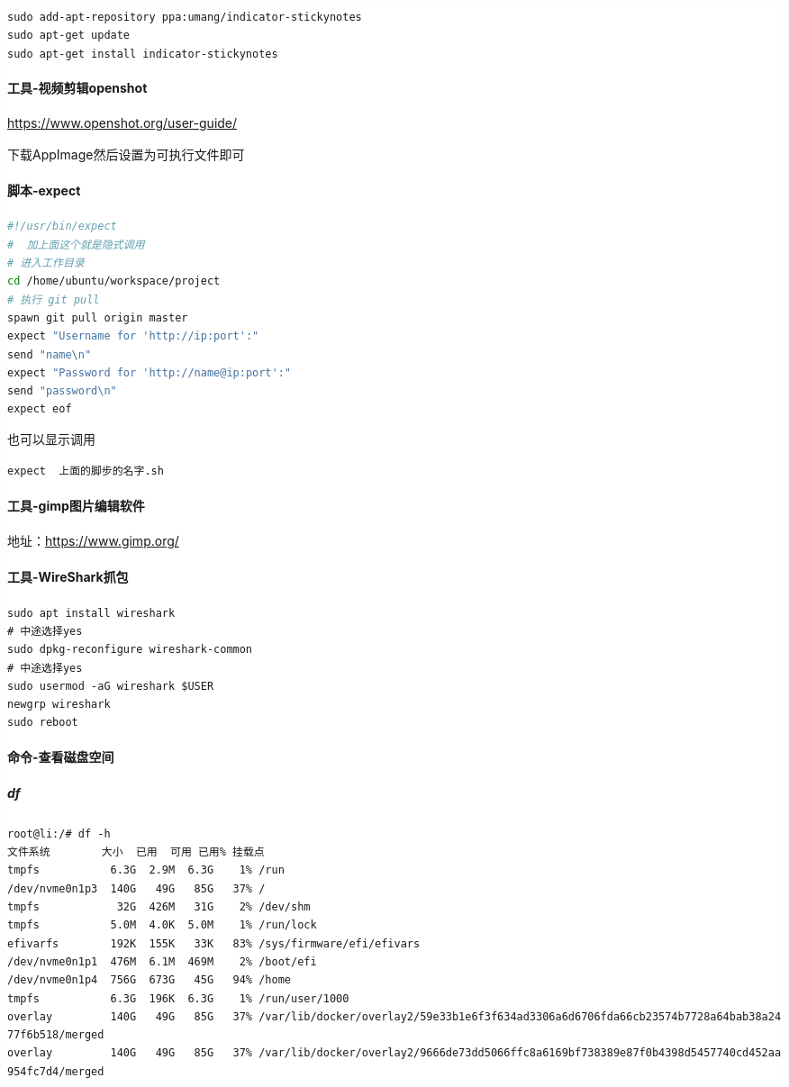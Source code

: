 ```
sudo add-apt-repository ppa:umang/indicator-stickynotes
sudo apt-get update 
sudo apt-get install indicator-stickynotes 
```

#### 工具-视频剪辑openshot

https://www.openshot.org/user-guide/

下载AppImage然后设置为可执行文件即可

#### 脚本-expect

```bash
#!/usr/bin/expect
#  加上面这个就是隐式调用
# 进入工作目录
cd /home/ubuntu/workspace/project
# 执行 git pull
spawn git pull origin master
expect "Username for 'http://ip:port':"
send "name\n"
expect "Password for 'http://name@ip:port':"
send "password\n"
expect eof
```

也可以显示调用

```bash
expect  上面的脚步的名字.sh
```

#### 工具-gimp图片编辑软件

地址：https://www.gimp.org/

#### 工具-WireShark抓包

```shell
sudo apt install wireshark
# 中途选择yes
sudo dpkg-reconfigure wireshark-common
# 中途选择yes
sudo usermod -aG wireshark $USER
newgrp wireshark
sudo reboot
```

#### 命令-查看磁盘空间

##### df

```shell
root@li:/# df -h
文件系统        大小  已用  可用 已用% 挂载点
tmpfs           6.3G  2.9M  6.3G    1% /run
/dev/nvme0n1p3  140G   49G   85G   37% /
tmpfs            32G  426M   31G    2% /dev/shm
tmpfs           5.0M  4.0K  5.0M    1% /run/lock
efivarfs        192K  155K   33K   83% /sys/firmware/efi/efivars
/dev/nvme0n1p1  476M  6.1M  469M    2% /boot/efi
/dev/nvme0n1p4  756G  673G   45G   94% /home
tmpfs           6.3G  196K  6.3G    1% /run/user/1000
overlay         140G   49G   85G   37% /var/lib/docker/overlay2/59e33b1e6f3f634ad3306a6d6706fda66cb23574b7728a64bab38a2477f6b518/merged
overlay         140G   49G   85G   37% /var/lib/docker/overlay2/9666de73dd5066ffc8a6169bf738389e87f0b4398d5457740cd452aa954fc7d4/merged
```